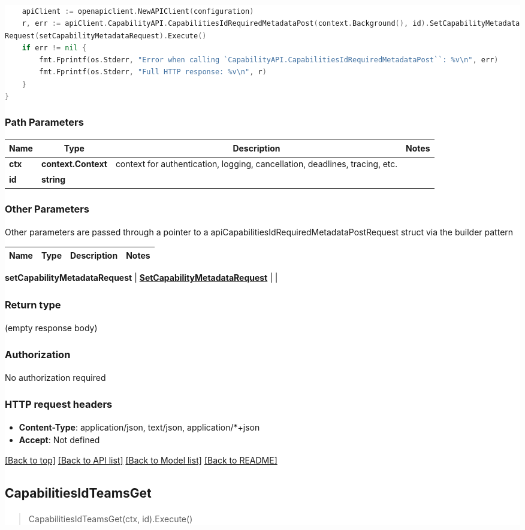 ```go
	apiClient := openapiclient.NewAPIClient(configuration)
	r, err := apiClient.CapabilityAPI.CapabilitiesIdRequiredMetadataPost(context.Background(), id).SetCapabilityMetadataRequest(setCapabilityMetadataRequest).Execute()
	if err != nil {
		fmt.Fprintf(os.Stderr, "Error when calling `CapabilityAPI.CapabilitiesIdRequiredMetadataPost``: %v\n", err)
		fmt.Fprintf(os.Stderr, "Full HTTP response: %v\n", r)
	}
}
```

### Path Parameters


Name | Type | Description  | Notes
------------- | ------------- | ------------- | -------------
**ctx** | **context.Context** | context for authentication, logging, cancellation, deadlines, tracing, etc.
**id** | **string** |  | 

### Other Parameters

Other parameters are passed through a pointer to a apiCapabilitiesIdRequiredMetadataPostRequest struct via the builder pattern


Name | Type | Description  | Notes
------------- | ------------- | ------------- | -------------

 **setCapabilityMetadataRequest** | [**SetCapabilityMetadataRequest**](SetCapabilityMetadataRequest.md) |  | 

### Return type

 (empty response body)

### Authorization

No authorization required

### HTTP request headers

- **Content-Type**: application/json, text/json, application/*+json
- **Accept**: Not defined

[[Back to top]](#) [[Back to API list]](../README.md#documentation-for-api-endpoints)
[[Back to Model list]](../README.md#documentation-for-models)
[[Back to README]](../README.md)


## CapabilitiesIdTeamsGet

> CapabilitiesIdTeamsGet(ctx, id).Execute()
